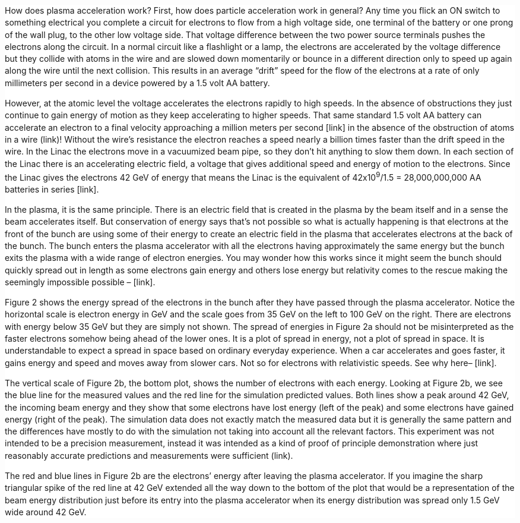 How does plasma acceleration work? First, how does particle acceleration work in general? Any time you flick an ON switch to something electrical you complete a circuit for electrons to flow from a high voltage side, one terminal of the battery or one prong of the wall plug, to the other low voltage side. That voltage difference between the two power source terminals pushes the electrons along the circuit. In a normal circuit like a flashlight or a lamp, the electrons are accelerated by the voltage difference but they collide with atoms in the wire and are slowed down momentarily or bounce in a different direction only to speed up again along the wire until the next collision. This results in an average “drift” speed for the flow of the electrons at a rate of only millimeters per second in a device powered by a 1.5 volt AA battery. 

However, at the atomic level the voltage accelerates the electrons rapidly to high speeds. In the absence of obstructions they just continue to gain energy of motion as they keep accelerating to higher speeds. That same standard 1.5 volt AA battery can accelerate an electron to a final velocity approaching a million meters per second [link] in the absence of the obstruction of atoms in a wire (link)! Without the wire’s resistance the electron reaches a speed nearly a billion times faster than the drift speed in the wire. In the Linac the electrons move in a vacuumized beam pipe, so they don’t hit anything to slow them down. In each section of the Linac there is an accelerating electric field, a voltage that gives additional speed and energy of motion to the electrons. Since the Linac gives the electrons 42 GeV of energy that means the Linac is the equivalent of 42x10<sup>9</sup>/1.5 = 28,000,000,000 AA batteries in series [link].

In the plasma, it is the same principle. There is an electric field that is created in the plasma by the beam itself and in a sense the beam accelerates itself. But conservation of energy says that’s not possible so what is actually happening is that electrons at the front of the bunch are using some of their energy to create an electric field in the plasma that accelerates electrons at the back of the bunch. The bunch enters the plasma accelerator with all the electrons having approximately the same energy but the bunch exits the plasma with a wide range of electron energies. You may wonder how this works since it might seem the bunch should quickly spread out in length as some electrons gain energy and others lose energy but relativity comes to the rescue making the seemingly impossible possible – [link].

Figure 2 shows the energy spread of the electrons in the bunch after they have passed through the plasma accelerator. Notice the horizontal scale is electron energy in GeV and the scale goes from 35 GeV on the left to 100 GeV on the right. There are electrons with energy below 35 GeV but they are simply not shown. The spread of energies in Figure 2a should not be misinterpreted as the faster electrons somehow being ahead of the lower ones. It is a plot of spread in energy, not a plot of spread in space. It is understandable to expect a spread in space based on ordinary everyday experience. When a car accelerates and goes faster, it gains energy and speed and moves away from slower cars. Not so for electrons with relativistic speeds. See why here– [link].

The vertical scale of Figure 2b, the bottom plot, shows the number of electrons with each energy. Looking at Figure 2b, we see the blue line for the measured values and the red line for the simulation predicted values. Both lines show a peak around 42 GeV, the incoming beam energy and they show that some electrons have lost energy (left of the peak) and some electrons have gained energy (right of the peak). The simulation data does not exactly match the measured data but it is generally the same pattern and the differences have mostly to do with the simulation not taking into account all the relevant factors. This experiment was not intended to be a precision measurement, instead it was intended as a kind of proof of principle demonstration where just reasonably accurate predictions and measurements were sufficient (link). 

The red and blue lines in Figure 2b are the electrons’ energy after leaving the plasma accelerator. If you imagine the sharp triangular spike of the red line at 42 GeV extended all the way down to the bottom of the plot that would be a representation of the beam energy distribution just before its entry into the plasma accelerator when its energy distribution was spread only 1.5 GeV wide around 42 GeV.  
